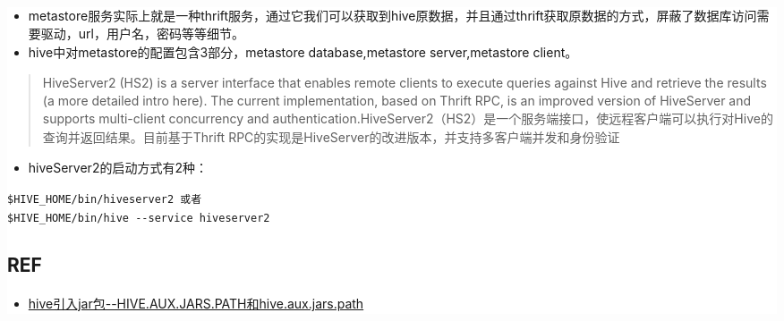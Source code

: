 - metastore服务实际上就是一种thrift服务，通过它我们可以获取到hive原数据，并且通过thrift获取原数据的方式，屏蔽了数据库访问需要驱动，url，用户名，密码等等细节。
- hive中对metastore的配置包含3部分，metastore database,metastore server,metastore client。

> HiveServer2 (HS2) is a server interface that enables remote clients to execute queries against Hive and retrieve the results (a more detailed intro here).
The current implementation, based on Thrift RPC, is an improved version of HiveServer and supports multi-client concurrency and authentication.HiveServer2（HS2）是一个服务端接口，使远程客户端可以执行对Hive的查询并返回结果。目前基于Thrift RPC的实现是HiveServer的改进版本，并支持多客户端并发和身份验证


- hiveServer2的启动方式有2种：

```
$HIVE_HOME/bin/hiveserver2 或者
$HIVE_HOME/bin/hive --service hiveserver2

```

REF
---

- [hive引入jar包--HIVE.AUX.JARS.PATH和hive.aux.jars.path](https://www.cnblogs.com/Dhouse/p/7986659.html)
